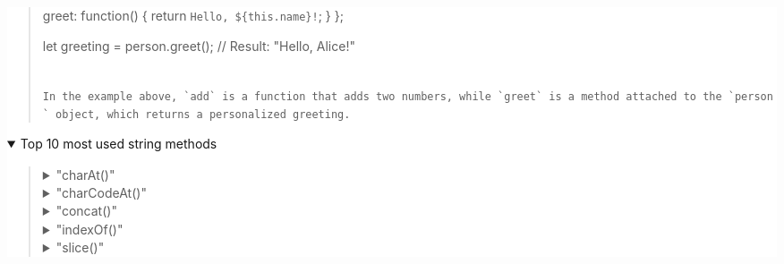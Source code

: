 >   greet: function() {
>     return `Hello, ${this.name}!`;
>   }
> };
>
> let greeting = person.greet(); // Result: "Hello, Alice!"
> ```
>
> In the example above, `add` is a function that adds two numbers, while `greet` is a method attached to the `person` object, which returns a personalized greeting.
>

</details>

<details open>
<summary>Top 10 most used string methods</summary>

> <details>
> <summary>"charAt()"</summary>
> > Returns the character at a specified index in a string.
> 
> > ```javascript
> > let str = "hello";
> > let char = str.charAt(0); // Returns: "h"
> > ```
>
> </details>
>
> <details>
> <summary>"charCodeAt()"</summary>
> > Returns the Unicode of the character at a specified index in a string.
> 
> > ```javascript
> > let str = "hello";
> > let unicode = str.charCodeAt(0); // Returns: 104
> > ```
>
> </details>
>
> <details>
> <summary>"concat()"</summary>
> > Joins two or more strings and returns a new string.
> 
> > ```javascript
> > let str1 = "Hello, ";
> > let str2 = "world!";
> > let greeting = str1.concat(str2); // Returns: "Hello, world!"
> > ```
>
> </details>
>
> <details>
> <summary>"indexOf()"</summary>
> > Returns the index within the calling string of the first occurrence of a specified value.
> 
> > ```javascript
> > let str = "Hello, world!";
> > let index = str.indexOf("world"); // Returns: 7
> > ```
>
> </details>
>
> <details>
> <summary>"slice()"</summary>
> > Extracts a section of a string and returns it as a new string.